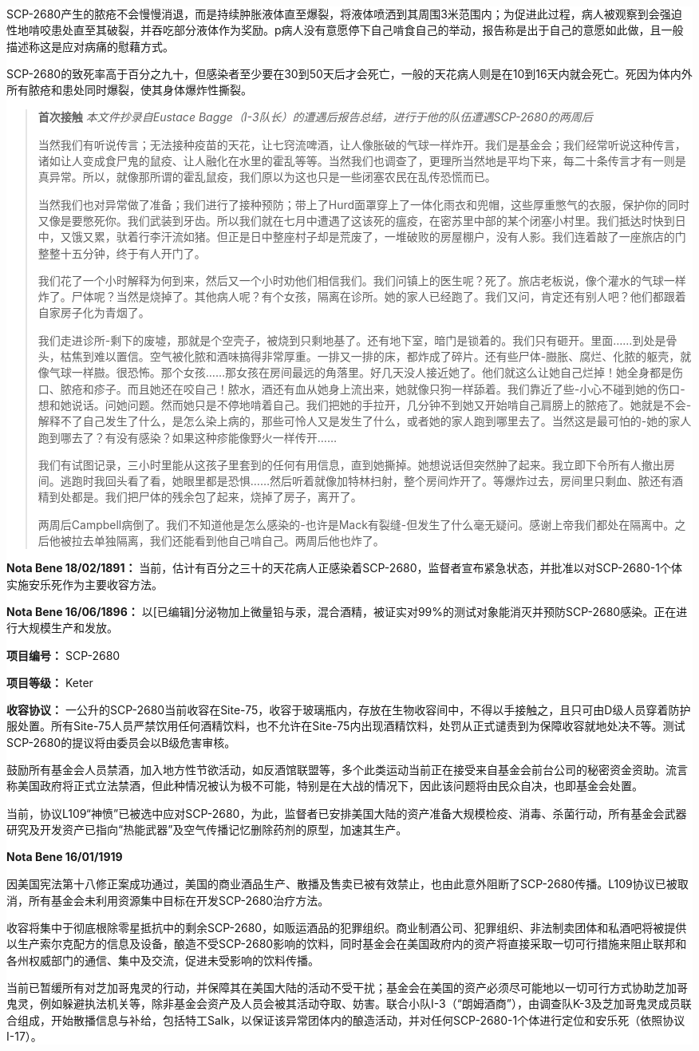 SCP-2680产生的脓疮不会慢慢消退，而是持续肿胀液体直至爆裂，将液体喷洒到其周围3米范围内；为促进此过程，病人被观察到会强迫性地啃咬患处直至其破裂，并吞吃部分液体作为奖励。p病人没有意愿停下自己啃食自己的举动，报告称是出于自己的意愿如此做，且一般描述称这是应对病痛的慰藉方式。

SCP-2680的致死率高于百分之九十，但感染者至少要在30到50天后才会死亡，一般的天花病人则是在10到16天内就会死亡。死因为体内外所有脓疮和患处同时爆裂，使其身体爆炸性撕裂。


> **首次接触** 
*本文件抄录自Eustace Bagge（I-3队长）的遭遇后报告总结，进行于他的队伍遭遇SCP-2680的两周后* 
> 
> 当然我们有听说传言；无法接种疫苗的天花，让七窍流啤酒，让人像胀破的气球一样炸开。我们是基金会；我们经常听说这种传言，诸如让人变成食尸鬼的鼠疫、让人融化在水里的霍乱等等。当然我们也调查了，更理所当然地是平均下来，每二十条传言才有一则是真异常。所以，就像那所谓的霍乱鼠疫，我们原以为这也只是一些闭塞农民在乱传恐慌而已。
> 
> 当然我们也对异常做了准备；我们进行了接种预防；带上了Hurd面罩穿上了一体化雨衣和兜帽，这些厚重憋气的衣服，保护你的同时又像是要憋死你。我们武装到牙齿。所以我们就在七月中遭遇了这该死的瘟疫，在密苏里中部的某个闭塞小村里。我们抵达时快到日中，又饿又累，驮着行李汗流如猪。但正是日中整座村子却是荒废了，一堆破败的房屋棚户，没有人影。我们连着敲了一座旅店的门整整十五分钟，终于有人开门了。
> 
> 我们花了一个小时解释为何到来，然后又一个小时劝他们相信我们。我们问镇上的医生呢？死了。旅店老板说，像个灌水的气球一样炸了。尸体呢？当然是烧掉了。其他病人呢？有个女孩，隔离在诊所。她的家人已经跑了。我们又问，肯定还有别人吧？他们都跟着自家房子化为青烟了。
> 
> 我们走进诊所-剩下的废墟，那就是个空壳子，被烧到只剩地基了。还有地下室，暗门是锁着的。我们只有砸开。里面……到处是骨头，枯焦到难以置信。空气被化脓和酒味搞得非常厚重。一排又一排的床，都炸成了碎片。还有些尸体-臌胀、腐烂、化脓的躯壳，就像气球一样臌。很恐怖。那个女孩……那女孩在房间最远的角落里。好几天没人接近她了。他们就这么让她自己烂掉！她全身都是伤口、脓疮和疹子。而且她还在咬自己！脓水，酒还有血从她身上流出来，她就像只狗一样舔着。我们靠近了些-小心不碰到她的伤口-想和她说话。问她问题。然而她只是不停地啃着自己。我们把她的手拉开，几分钟不到她又开始啃自己肩膀上的脓疮了。她就是不会-解释不了自己发生了什么，是怎么染上病的，那些可怜人又是发生了什么，或者她的家人跑到哪里去了。当然这是最可怕的-她的家人跑到哪去了？有没有感染？如果这种疹能像野火一样传开……
> 
> 我们有试图记录，三小时里能从这孩子里套到的任何有用信息，直到她撕掉。她想说话但突然肿了起来。我立即下令所有人撤出房间。逃跑时我回头看了看，她眼里都是恐惧……然后听着就像加特林扫射，整个房间炸开了。等爆炸过去，房间里只剩血、脓还有酒精到处都是。我们把尸体的残余包了起来，烧掉了房子，离开了。
> 
> 两周后Campbell病倒了。我们不知道他是怎么感染的-也许是Mack有裂缝-但发生了什么毫无疑问。感谢上帝我们都处在隔离中。之后他被拉去单独隔离，我们还能看到他自己啃自己。两周后他也炸了。
> 

**Nota Bene 18/02/1891：** 当前，估计有百分之三十的天花病人正感染着SCP-2680，监督者宣布紧急状态，并批准以对SCP-2680-1个体实施安乐死作为主要收容方法。

**Nota Bene 16/06/1896：** 以[已编辑]分泌物加上微量铅与汞，混合酒精，被证实对99%的测试对象能消灭并预防SCP-2680感染。正在进行大规模生产和发放。



**项目编号：** SCP-2680

**项目等级：** Keter

**收容协议：** 
一公升的SCP-2680当前收容在Site-75，收容于玻璃瓶内，存放在生物收容间中，不得以手接触之，且只可由D级人员穿着防护服处置。所有Site-75人员严禁饮用任何酒精饮料，也不允许在Site-75内出现酒精饮料，处罚从正式谴责到为保障收容就地处决不等。测试SCP-2680的提议将由委员会以B级危害审核。

鼓励所有基金会人员禁酒，加入地方性节欲活动，如反酒馆联盟等，多个此类运动当前正在接受来自基金会前台公司的秘密资金资助。流言称美国政府将正式立法禁酒，但此种情况被认为极不可能，特别是在大战的情况下，因此该问题将由民众自决，也即基金会处置。

当前，协议L109“神愤”已被选中应对SCP-2680，为此，监督者已安排美国大陆的资产准备大规模检疫、消毒、杀菌行动，所有基金会武器研究及开发资产已指向“热能武器”及空气传播记忆删除药剂的原型，加速其生产。

**Nota Bene 16/01/1919** 

因美国宪法第十八修正案成功通过，美国的商业酒品生产、散播及售卖已被有效禁止，也由此意外阻断了SCP-2680传播。L109协议已被取消，所有基金会未利用资源集中目标在开发SCP-2680治疗方法。

收容将集中于彻底根除零星抵抗中的剩余SCP-2680，如贩运酒品的犯罪组织。商业制酒公司、犯罪组织、非法制卖团体和私酒吧将被提供以生产索尔克配方的信息及设备，酿造不受SCP-2680影响的饮料，同时基金会在美国政府内的资产将直接采取一切可行措施来阻止联邦和各州权威部门的通信、集中及交流，促进未受影响的饮料传播。

当前已暂缓所有对芝加哥鬼灵的行动，并保障其在美国大陆的活动不受干扰；基金会在美国的资产必须尽可能地以一切可行方式协助芝加哥鬼灵，例如躲避执法机关等，除非基金会资产及人员会被其活动夺取、妨害。联合小队I-3（“朗姆酒商”），由调查队K-3及芝加哥鬼灵成员联合组成，开始散播信息与补给，包括特工Salk，以保证该异常团体内的酿造活动，并对任何SCP-2680-1个体进行定位和安乐死（依照协议I-17）。
